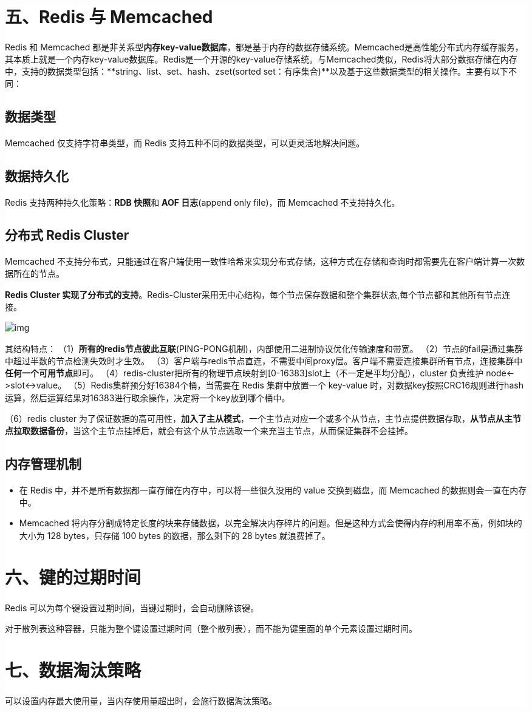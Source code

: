# 五、Redis 与 Memcached

Redis 和 Memcached 都是非关系型**内存key-value数据库**，都是基于内存的数据存储系统。Memcached是高性能分布式内存缓存服务，其本质上就是一个内存key-value数据库。Redis是一个开源的key-value存储系统。与Memcached类似，Redis将大部分数据存储在内存中，支持的数据类型包括：**string、list、set、hash、zset(sorted set：有序集合)**以及基于这些数据类型的相关操作。主要有以下不同：

## 数据类型

Memcached 仅支持字符串类型，而 Redis 支持五种不同的数据类型，可以更灵活地解决问题。

## 数据持久化

Redis 支持两种持久化策略：**RDB 快照**和 **AOF 日志**(append only file)，而 Memcached 不支持持久化。

## 分布式 Redis Cluster

Memcached 不支持分布式，只能通过在客户端使用一致性哈希来实现分布式存储，这种方式在存储和查询时都需要先在客户端计算一次数据所在的节点。

**Redis Cluster 实现了分布式的支持**。Redis-Cluster采用无中心结构，每个节点保存数据和整个集群状态,每个节点都和其他所有节点连接。

![img](https://upload-images.jianshu.io/upload_images/12185313-0f55e1cc574cae70.png)

其结构特点：
（1）**所有的redis节点彼此互联**(PING-PONG机制)，内部使用二进制协议优化传输速度和带宽。
（2）节点的fail是通过集群中超过半数的节点检测失效时才生效。
（3）客户端与redis节点直连，不需要中间proxy层。客户端不需要连接集群所有节点，连接集群中**任何一个可用节点**即可。
（4）redis-cluster把所有的物理节点映射到[0-16383]slot上（不一定是平均分配），cluster 负责维护 node<->slot<->value。
（5）Redis集群预分好16384个桶，当需要在 Redis 集群中放置一个 key-value 时，对数据key按照CRC16规则进行hash运算，然后运算结果对16383进行取余操作，决定将一个key放到哪个桶中。

（6）redis cluster 为了保证数据的高可用性，**加入了主从模式**，一个主节点对应一个或多个从节点，主节点提供数据存取，**从节点从主节点拉取数据备份**，当这个主节点挂掉后，就会有这个从节点选取一个来充当主节点，从而保证集群不会挂掉。

## 内存管理机制

- 在 Redis 中，并不是所有数据都一直存储在内存中，可以将一些很久没用的 value 交换到磁盘，而 Memcached 的数据则会一直在内存中。

- Memcached 将内存分割成特定长度的块来存储数据，以完全解决内存碎片的问题。但是这种方式会使得内存的利用率不高，例如块的大小为 128 bytes，只存储 100 bytes 的数据，那么剩下的 28 bytes 就浪费掉了。

# 六、键的过期时间

Redis 可以为每个键设置过期时间，当键过期时，会自动删除该键。

对于散列表这种容器，只能为整个键设置过期时间（整个散列表），而不能为键里面的单个元素设置过期时间。

# 七、数据淘汰策略

可以设置内存最大使用量，当内存使用量超出时，会施行数据淘汰策略。
